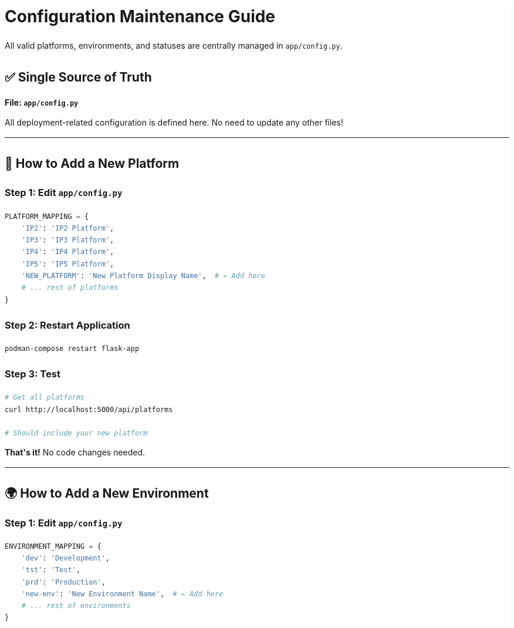 # Configuration Maintenance Guide

All valid platforms, environments, and statuses are centrally managed in `app/config.py`.

## ✅ Single Source of Truth

**File: `app/config.py`**

All deployment-related configuration is defined here. No need to update any other files!

---

## 🎯 How to Add a New Platform

### Step 1: Edit `app/config.py`

```python
PLATFORM_MAPPING = {
    'IP2': 'IP2 Platform',
    'IP3': 'IP3 Platform',
    'IP4': 'IP4 Platform',
    'IP5': 'IP5 Platform',
    'NEW_PLATFORM': 'New Platform Display Name',  # ← Add here
    # ... rest of platforms
}
```

### Step 2: Restart Application

```bash
podman-compose restart flask-app
```

### Step 3: Test

```bash
# Get all platforms
curl http://localhost:5000/api/platforms

# Should include your new platform
```

**That's it!** No code changes needed.

---

## 🌍 How to Add a New Environment

### Step 1: Edit `app/config.py`

```python
ENVIRONMENT_MAPPING = {
    'dev': 'Development',
    'tst': 'Test',
    'prd': 'Production',
    'new-env': 'New Environment Name',  # ← Add here
    # ... rest of environments
}
```
